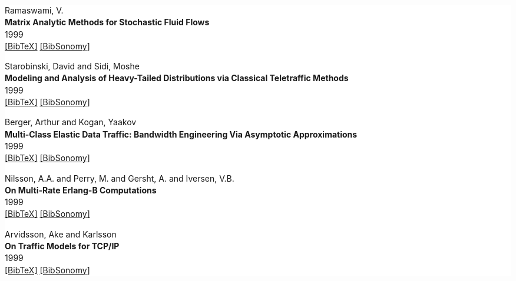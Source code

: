 Ramaswami, V.<br/>
**Matrix Analytic Methods for Stochastic Fluid Flows**<br/>
 1999<br/>
[\[BibTeX\]](javascript:toggleVis('ramaswami992'))
[\[BibSonomy\]](https://www.bibsonomy.org/bibtex/0882e922595ff1ac97c146f91f97bbad/itc)

<div id="ramaswami992" style="display: none;" class="bibtex">@inproceedings{ramaswami992,
    title         = { Matrix Analytic Methods for Stochastic Fluid Flows },
    year          = { 1999 },
    author        = { Ramaswami, V. },
    pages         = { 1019-1030 }
}</div>

Starobinski, David and Sidi, Moshe<br/>
**Modeling and Analysis of Heavy-Tailed Distributions via Classical Teletraffic Methods**<br/>
 1999<br/>
[\[BibTeX\]](javascript:toggleVis('starobinski991'))
[\[BibSonomy\]](https://www.bibsonomy.org/bibtex/2229eb0ffd4602ecf44b544108f07a42/itc)

<div id="starobinski991" style="display: none;" class="bibtex">@inproceedings{starobinski991,
    title         = { Modeling and Analysis of Heavy-Tailed Distributions via Classical Teletraffic Methods },
    year          = { 1999 },
    author        = { Starobinski, David and Sidi, Moshe },
    pages         = { 45-54 }
}</div>

Berger, Arthur and Kogan, Yaakov<br/>
**Multi-Class Elastic Data Traffic: Bandwidth Engineering Via Asymptotic Approximations**<br/>
 1999<br/>
[\[BibTeX\]](javascript:toggleVis('berger991'))
[\[BibSonomy\]](https://www.bibsonomy.org/bibtex/cdd188964ae7ca4e1cffa0ba5a2a2a82/itc)

<div id="berger991" style="display: none;" class="bibtex">@inproceedings{berger991,
    title         = { Multi-Class Elastic Data Traffic: Bandwidth Engineering Via Asymptotic Approximations },
    year          = { 1999 },
    author        = { Berger, Arthur and Kogan, Yaakov },
    pages         = { 77-86 }
}</div>

Nilsson, A.A. and Perry, M. and Gersht, A. and Iversen, V.B.<br/>
**On Multi-Rate Erlang-B Computations**<br/>
 1999<br/>
[\[BibTeX\]](javascript:toggleVis('nilsson992'))
[\[BibSonomy\]](https://www.bibsonomy.org/bibtex/576f2c542df5ce8d7967d1e562f07438/itc)

<div id="nilsson992" style="display: none;" class="bibtex">@inproceedings{nilsson992,
    title         = { On Multi-Rate Erlang-B Computations },
    year          = { 1999 },
    author        = { Nilsson, A.A. and Perry, M. and Gersht, A. and Iversen, V.B. },
    pages         = { 1051-1060 }
}</div>

Arvidsson, Ake and Karlsson<br/>
**On Traffic Models for TCP/IP**<br/>
 1999<br/>
[\[BibTeX\]](javascript:toggleVis('arvidsson991'))
[\[BibSonomy\]](https://www.bibsonomy.org/bibtex/2c0d2012271fa152ced0bd32cd450990/itc)
